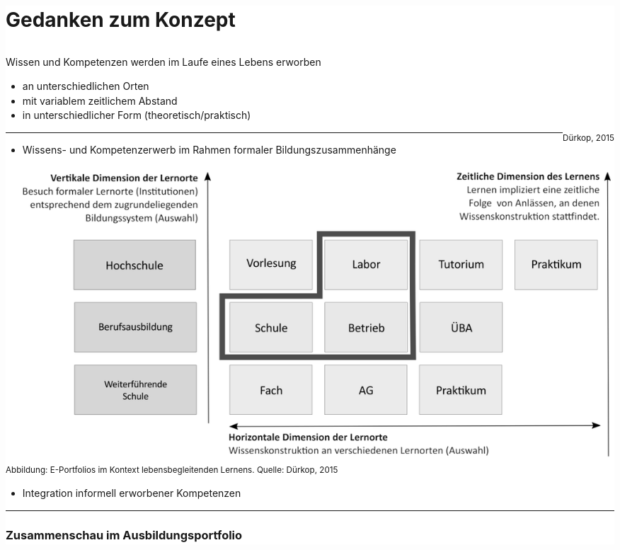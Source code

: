 # Gedanken zum Konzept
##

Wissen und Kompetenzen werden im Laufe eines Lebens erworben

- an unterschiedlichen Orten
- mit variablem zeitlichem Abstand
- in unterschiedlicher Form (theoretisch/praktisch)

<small style="float: right;">Dürkop, 2015</small>

------

- Wissens- und Kompetenzerwerb im Rahmen formaler Bildungszusammenhänge

![E-Portfolios im Kontext lebensbegleitenden Lernens. Quelle: Dürkop, 2015](./abb/dimensionen-eportfolio.png)
<small>Abbildung: E-Portfolios im Kontext lebensbegleitenden Lernens. Quelle: Dürkop, 2015</small>

- Integration informell erworbener Kompetenzen

------------------

### Zusammenschau im Ausbildungsportfolio

